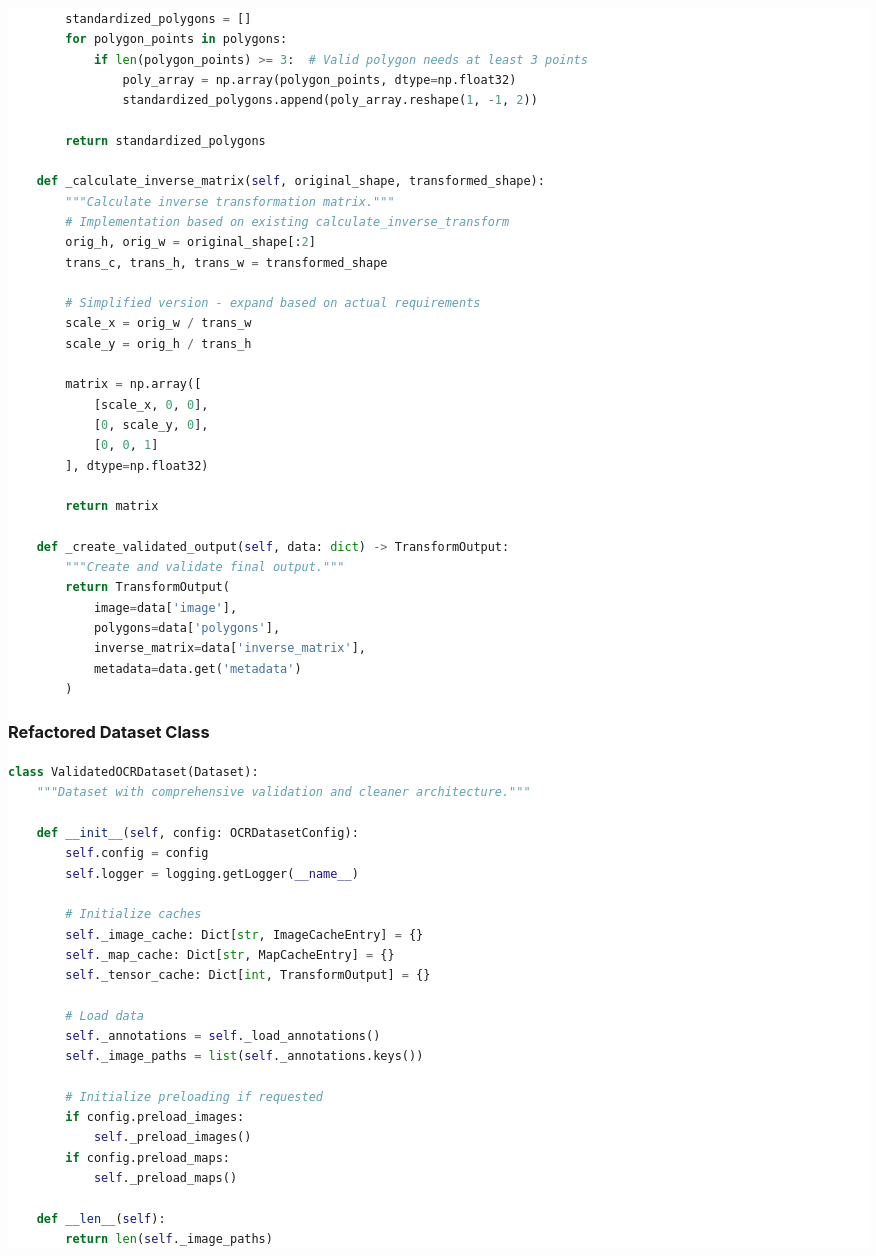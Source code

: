 ```python
        standardized_polygons = []
        for polygon_points in polygons:
            if len(polygon_points) >= 3:  # Valid polygon needs at least 3 points
                poly_array = np.array(polygon_points, dtype=np.float32)
                standardized_polygons.append(poly_array.reshape(1, -1, 2))

        return standardized_polygons

    def _calculate_inverse_matrix(self, original_shape, transformed_shape):
        """Calculate inverse transformation matrix."""
        # Implementation based on existing calculate_inverse_transform
        orig_h, orig_w = original_shape[:2]
        trans_c, trans_h, trans_w = transformed_shape

        # Simplified version - expand based on actual requirements
        scale_x = orig_w / trans_w
        scale_y = orig_h / trans_h

        matrix = np.array([
            [scale_x, 0, 0],
            [0, scale_y, 0],
            [0, 0, 1]
        ], dtype=np.float32)

        return matrix

    def _create_validated_output(self, data: dict) -> TransformOutput:
        """Create and validate final output."""
        return TransformOutput(
            image=data['image'],
            polygons=data['polygons'],
            inverse_matrix=data['inverse_matrix'],
            metadata=data.get('metadata')
        )
```

### Refactored Dataset Class

```python
class ValidatedOCRDataset(Dataset):
    """Dataset with comprehensive validation and cleaner architecture."""

    def __init__(self, config: OCRDatasetConfig):
        self.config = config
        self.logger = logging.getLogger(__name__)

        # Initialize caches
        self._image_cache: Dict[str, ImageCacheEntry] = {}
        self._map_cache: Dict[str, MapCacheEntry] = {}
        self._tensor_cache: Dict[int, TransformOutput] = {}

        # Load data
        self._annotations = self._load_annotations()
        self._image_paths = list(self._annotations.keys())

        # Initialize preloading if requested
        if config.preload_images:
            self._preload_images()
        if config.preload_maps:
            self._preload_maps()

    def __len__(self):
        return len(self._image_paths)
```
